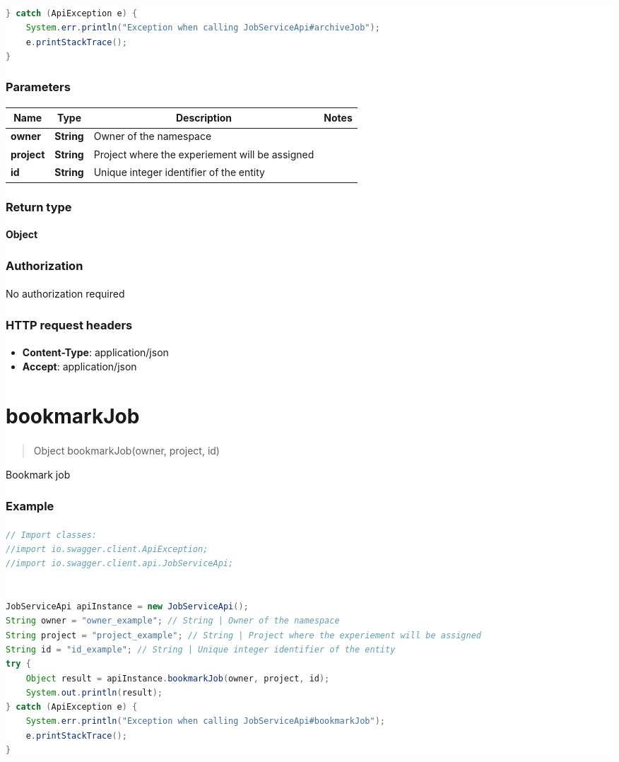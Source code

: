 ```java
} catch (ApiException e) {
    System.err.println("Exception when calling JobServiceApi#archiveJob");
    e.printStackTrace();
}
```

### Parameters

Name | Type | Description  | Notes
------------- | ------------- | ------------- | -------------
 **owner** | **String**| Owner of the namespace |
 **project** | **String**| Project where the experiement will be assigned |
 **id** | **String**| Unique integer identifier of the entity |

### Return type

**Object**

### Authorization

No authorization required

### HTTP request headers

 - **Content-Type**: application/json
 - **Accept**: application/json

<a name="bookmarkJob"></a>
# **bookmarkJob**
> Object bookmarkJob(owner, project, id)

Bookmark job

### Example
```java
// Import classes:
//import io.swagger.client.ApiException;
//import io.swagger.client.api.JobServiceApi;


JobServiceApi apiInstance = new JobServiceApi();
String owner = "owner_example"; // String | Owner of the namespace
String project = "project_example"; // String | Project where the experiement will be assigned
String id = "id_example"; // String | Unique integer identifier of the entity
try {
    Object result = apiInstance.bookmarkJob(owner, project, id);
    System.out.println(result);
} catch (ApiException e) {
    System.err.println("Exception when calling JobServiceApi#bookmarkJob");
    e.printStackTrace();
}
```

